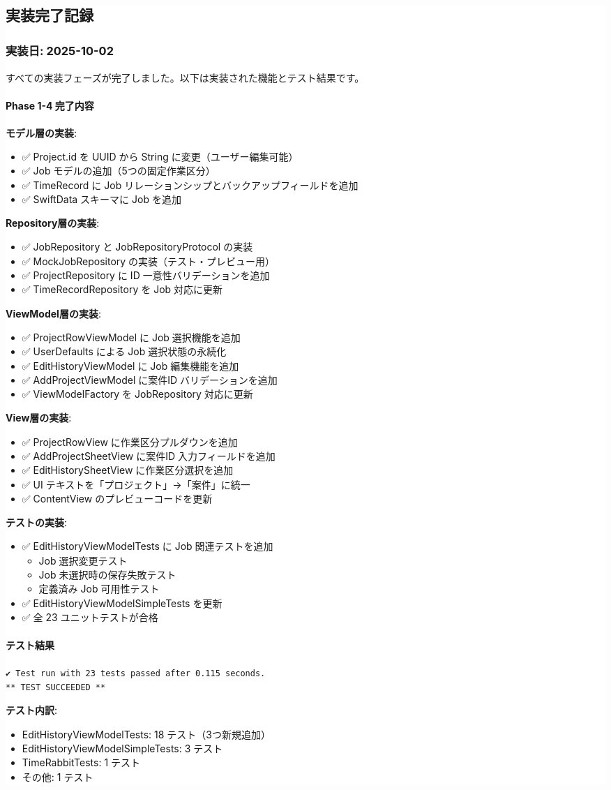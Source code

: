 ## 実装完了記録

### 実装日: 2025-10-02

すべての実装フェーズが完了しました。以下は実装された機能とテスト結果です。

#### Phase 1-4 完了内容

**モデル層の実装**:
- ✅ Project.id を UUID から String に変更（ユーザー編集可能）
- ✅ Job モデルの追加（5つの固定作業区分）
- ✅ TimeRecord に Job リレーションシップとバックアップフィールドを追加
- ✅ SwiftData スキーマに Job を追加

**Repository層の実装**:
- ✅ JobRepository と JobRepositoryProtocol の実装
- ✅ MockJobRepository の実装（テスト・プレビュー用）
- ✅ ProjectRepository に ID 一意性バリデーションを追加
- ✅ TimeRecordRepository を Job 対応に更新

**ViewModel層の実装**:
- ✅ ProjectRowViewModel に Job 選択機能を追加
- ✅ UserDefaults による Job 選択状態の永続化
- ✅ EditHistoryViewModel に Job 編集機能を追加
- ✅ AddProjectViewModel に案件ID バリデーションを追加
- ✅ ViewModelFactory を JobRepository 対応に更新

**View層の実装**:
- ✅ ProjectRowView に作業区分プルダウンを追加
- ✅ AddProjectSheetView に案件ID 入力フィールドを追加
- ✅ EditHistorySheetView に作業区分選択を追加
- ✅ UI テキストを「プロジェクト」→「案件」に統一
- ✅ ContentView のプレビューコードを更新

**テストの実装**:
- ✅ EditHistoryViewModelTests に Job 関連テストを追加
  - Job 選択変更テスト
  - Job 未選択時の保存失敗テスト
  - 定義済み Job 可用性テスト
- ✅ EditHistoryViewModelSimpleTests を更新
- ✅ 全 23 ユニットテストが合格

#### テスト結果

```
✔ Test run with 23 tests passed after 0.115 seconds.
** TEST SUCCEEDED **
```

**テスト内訳**:
- EditHistoryViewModelTests: 18 テスト（3つ新規追加）
- EditHistoryViewModelSimpleTests: 3 テスト
- TimeRabbitTests: 1 テスト
- その他: 1 テスト
